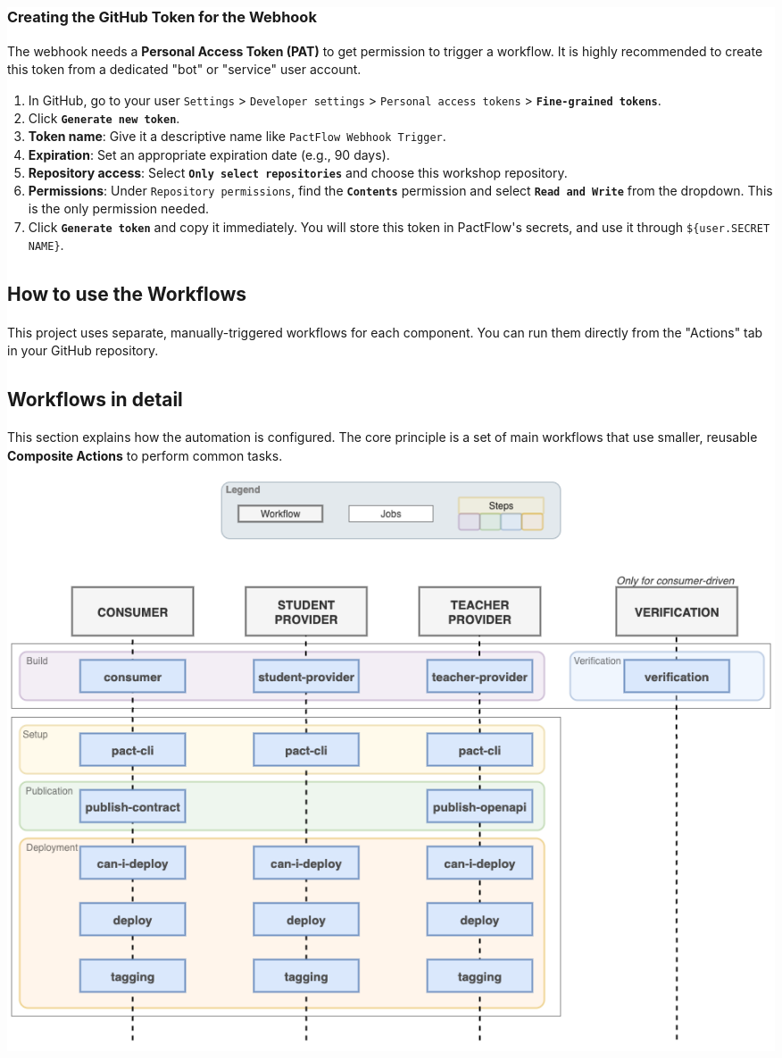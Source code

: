 ### Creating the GitHub Token for the Webhook

The webhook needs a **Personal Access Token (PAT)** to get permission to trigger a workflow. It is highly recommended to create this token from a dedicated "bot" or "service" user account.

1.  In GitHub, go to your user `Settings` > `Developer settings` > `Personal access tokens` > **`Fine-grained tokens`**.
2.  Click **`Generate new token`**.
3.  **Token name**: Give it a descriptive name like `PactFlow Webhook Trigger`.
4.  **Expiration**: Set an appropriate expiration date (e.g., 90 days).
5.  **Repository access**: Select **`Only select repositories`** and choose this workshop repository.
6.  **Permissions**: Under `Repository permissions`, find the **`Contents`** permission and select **`Read and Write`** from the dropdown. This is the only permission needed.
7.  Click **`Generate token`** and copy it immediately. You will store this token in PactFlow's secrets, and use it through `${user.SECRETNAME}`.

## How to use the Workflows

This project uses separate, manually-triggered workflows for each component. You can run them directly from the "Actions" tab in your GitHub repository.

## Workflows in detail

This section explains how the automation is configured. The core principle is a set of main workflows that use smaller, reusable **Composite Actions** to perform common tasks.

<div align="center">
<img src="images/pipelines-diagram.png" alt="Verification pipeline webhook" width="951"/>
</div>
